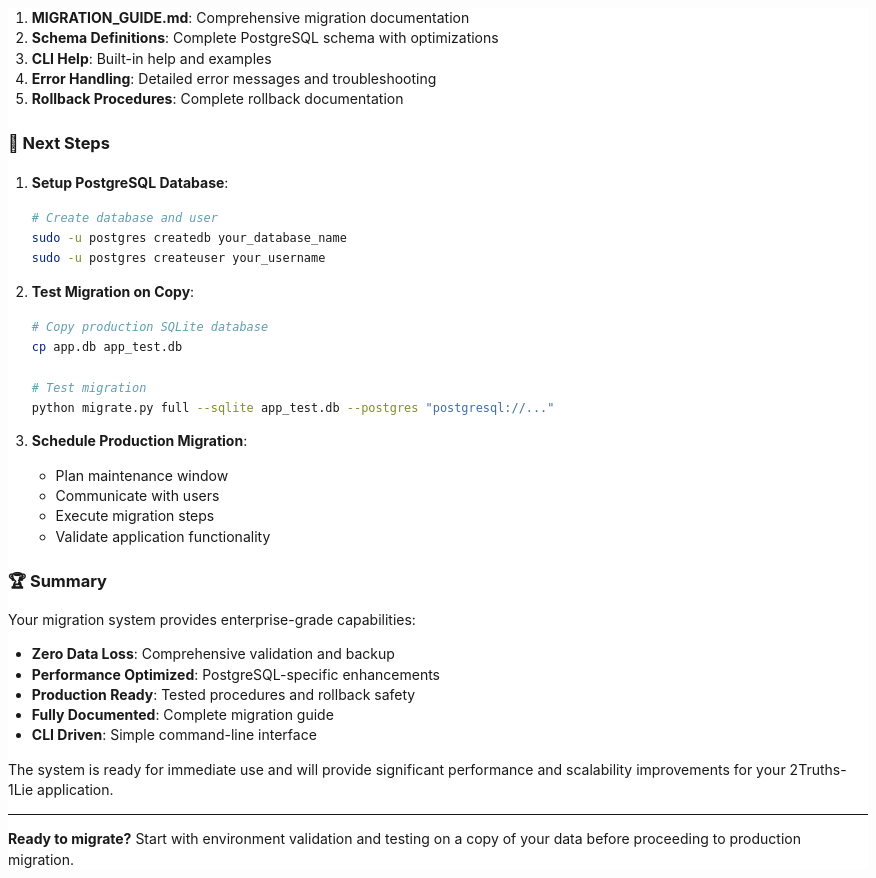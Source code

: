 1. **MIGRATION_GUIDE.md**: Comprehensive migration documentation
2. **Schema Definitions**: Complete PostgreSQL schema with optimizations
3. **CLI Help**: Built-in help and examples
4. **Error Handling**: Detailed error messages and troubleshooting
5. **Rollback Procedures**: Complete rollback documentation

### 🎯 Next Steps

1. **Setup PostgreSQL Database**:
   ```bash
   # Create database and user
   sudo -u postgres createdb your_database_name
   sudo -u postgres createuser your_username
   ```

2. **Test Migration on Copy**:
   ```bash
   # Copy production SQLite database
   cp app.db app_test.db
   
   # Test migration
   python migrate.py full --sqlite app_test.db --postgres "postgresql://..."
   ```

3. **Schedule Production Migration**:
   - Plan maintenance window
   - Communicate with users
   - Execute migration steps
   - Validate application functionality

### 🏆 Summary

Your migration system provides enterprise-grade capabilities:
- **Zero Data Loss**: Comprehensive validation and backup
- **Performance Optimized**: PostgreSQL-specific enhancements
- **Production Ready**: Tested procedures and rollback safety
- **Fully Documented**: Complete migration guide
- **CLI Driven**: Simple command-line interface

The system is ready for immediate use and will provide significant performance and scalability improvements for your 2Truths-1Lie application.

---

**Ready to migrate?** Start with environment validation and testing on a copy of your data before proceeding to production migration.